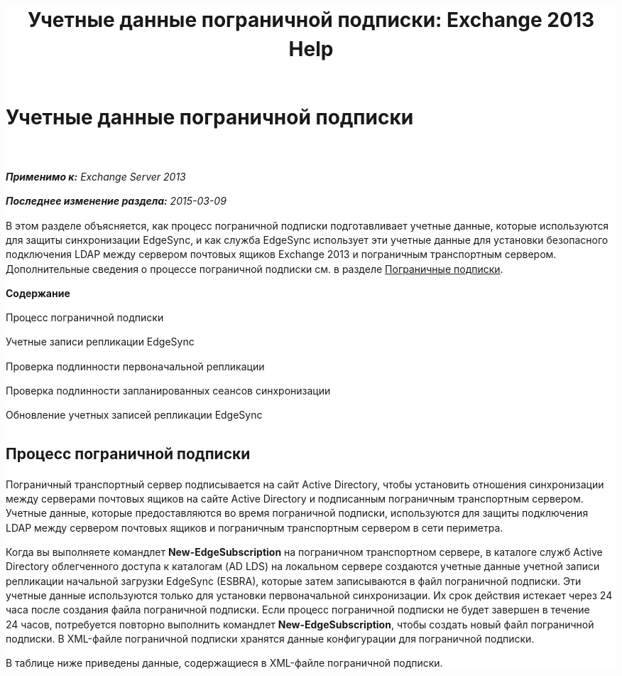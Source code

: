 ﻿---
title: 'Учетные данные пограничной подписки: Exchange 2013 Help'
TOCTitle: Учетные данные пограничной подписки
ms:assetid: 1d291bc1-9c00-4d1b-8da0-cb81f63d8305
ms:mtpsurl: https://technet.microsoft.com/ru-ru/library/Bb266959(v=EXCHG.150)
ms:contentKeyID: 61183371
ms.date: 04/30/2018
mtps_version: v=EXCHG.150
ms.translationtype: HT
---

# Учетные данные пограничной подписки

 

_**Применимо к:** Exchange Server 2013_

_**Последнее изменение раздела:** 2015-03-09_

В этом разделе объясняется, как процесс пограничной подписки подготавливает учетные данные, которые используются для защиты синхронизации EdgeSync, и как служба EdgeSync использует эти учетные данные для установки безопасного подключения LDAP между сервером почтовых ящиков Exchange 2013 и пограничным транспортным сервером. Дополнительные сведения о процессе пограничной подписки см. в разделе [Пограничные подписки](edge-subscriptions-exchange-2013-help.md).

**Содержание**

Процесс пограничной подписки

Учетные записи репликации EdgeSync

Проверка подлинности первоначальной репликации

Проверка подлинности запланированных сеансов синхронизации

Обновление учетных записей репликации EdgeSync

## Процесс пограничной подписки

Пограничный транспортный сервер подписывается на сайт Active Directory, чтобы установить отношения синхронизации между серверами почтовых ящиков на сайте Active Directory и подписанным пограничным транспортным сервером. Учетные данные, которые предоставляются во время пограничной подписки, используются для защиты подключения LDAP между сервером почтовых ящиков и пограничным транспортным сервером в сети периметра.

Когда вы выполняете командлет **New-EdgeSubscription** на пограничном транспортном сервере, в каталоге служб Active Directory облегченного доступа к каталогам (AD LDS) на локальном сервере создаются учетные данные учетной записи репликации начальной загрузки EdgeSync (ESBRA), которые затем записываются в файл пограничной подписки. Эти учетные данные используются только для установки первоначальной синхронизации. Их срок действия истекает через 24 часа после создания файла пограничной подписки. Если процесс пограничной подписки не будет завершен в течение 24 часов, потребуется повторно выполнить командлет **New-EdgeSubscription**, чтобы создать новый файл пограничной подписки. В XML-файле пограничной подписки хранятся данные конфигурации для пограничной подписки.

В таблице ниже приведены данные, содержащиеся в XML-файле пограничной подписки.
